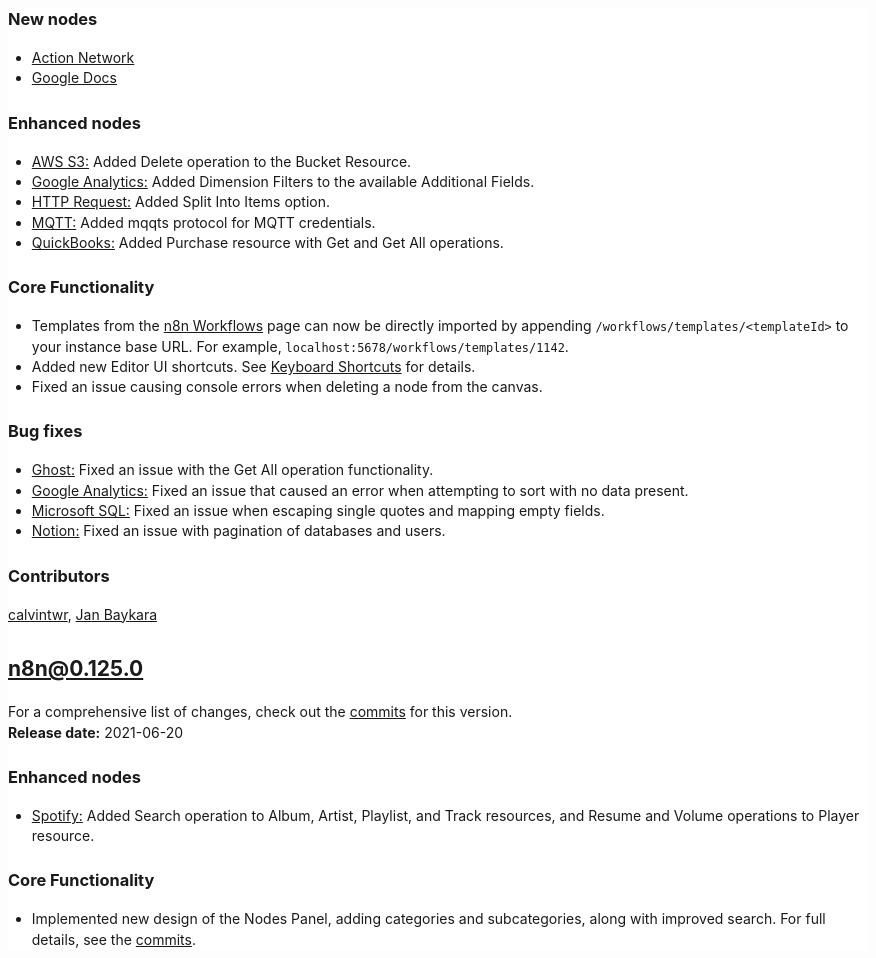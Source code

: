 ### New nodes

* [Action Network](/integrations/nodes/n8n-nodes-base.actionNetwork/)
* [Google Docs](/integrations/nodes/n8n-nodes-base.googleDocs/)

### Enhanced nodes

* [AWS S3:](/integrations/nodes/n8n-nodes-base.awsS3/) Added Delete operation to the Bucket Resource.
* [Google Analytics:](/integrations/nodes/n8n-nodes-base.googleAnalytics/) Added Dimension Filters to the available Additional Fields.
* [HTTP Request:](/integrations/core-nodes/n8n-nodes-base.httpRequest/) Added Split Into Items option.
* [MQTT:](/integrations/nodes/n8n-nodes-base.mqtt/) Added mqqts protocol for MQTT credentials.
* [QuickBooks:](/integrations/nodes/n8n-nodes-base.quickbooks/) Added Purchase resource with Get and Get All operations.


### Core Functionality
- Templates from the [n8n Workflows](https://n8n.io/workflows) page can now be directly imported by appending `/workflows/templates/<templateId>` to your instance base URL. For example, `localhost:5678/workflows/templates/1142`.
- Added new Editor UI shortcuts. See [Keyboard Shortcuts](keyboard-shortcuts.md) for details.
- Fixed an issue causing console errors when deleting a node from the canvas.

### Bug fixes

* [Ghost:](/integrations/nodes/n8n-nodes-base.ghost/) Fixed an issue with the Get All operation functionality.
* [Google Analytics:](/integrations/nodes/n8n-nodes-base.googleAnalytics/) Fixed an issue that caused an error when attempting to sort with no data present.
* [Microsoft SQL:](/integrations/nodes/n8n-nodes-base.microsoftSQL/) Fixed an issue when escaping single quotes and mapping empty fields.
* [Notion:](/integrations/nodes/n8n-nodes-base.notion/) Fixed an issue with pagination of databases and users.

### Contributors
[calvintwr](https://github.com/calvintwr), [Jan Baykara](https://github.com/janbaykara)

## n8n@0.125.0
For a comprehensive list of changes, check out the [commits](https://github.com/n8n-io/n8n/compare/n8n@0.124.1...n8n@0.125.0) for this version.<br />
**Release date:** 2021-06-20

### Enhanced nodes

* [Spotify:](/integrations/nodes/n8n-nodes-base.spotify/) Added Search operation to Album, Artist, Playlist, and Track resources, and Resume and Volume operations to Player resource.

### Core Functionality
- Implemented new design of the Nodes Panel, adding categories and subcategories, along with improved search. For full details, see the [commits](https://github.com/n8n-io/n8n/commit/0470740737c5ee199447a68b7277c43be2042976).
